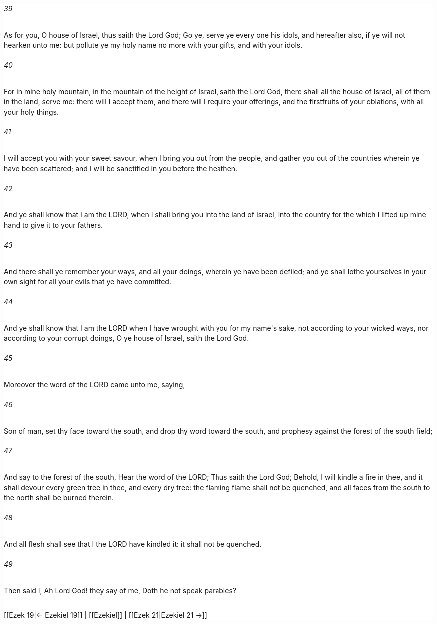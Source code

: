 ###### 39 
As for you, O house of Israel, thus saith the Lord God; Go ye, serve ye every one his idols, and hereafter also, if ye will not hearken unto me: but pollute ye my holy name no more with your gifts, and with your idols. 

###### 40 
For in mine holy mountain, in the mountain of the height of Israel, saith the Lord God, there shall all the house of Israel, all of them in the land, serve me: there will I accept them, and there will I require your offerings, and the firstfruits of your oblations, with all your holy things. 

###### 41 
I will accept you with your sweet savour, when I bring you out from the people, and gather you out of the countries wherein ye have been scattered; and I will be sanctified in you before the heathen. 

###### 42 
And ye shall know that I am the LORD, when I shall bring you into the land of Israel, into the country for the which I lifted up mine hand to give it to your fathers. 

###### 43 
And there shall ye remember your ways, and all your doings, wherein ye have been defiled; and ye shall lothe yourselves in your own sight for all your evils that ye have committed. 

###### 44 
And ye shall know that I am the LORD when I have wrought with you for my name's sake, not according to your wicked ways, nor according to your corrupt doings, O ye house of Israel, saith the Lord God. 

###### 45 
Moreover the word of the LORD came unto me, saying, 

###### 46 
Son of man, set thy face toward the south, and drop thy word toward the south, and prophesy against the forest of the south field; 

###### 47 
And say to the forest of the south, Hear the word of the LORD; Thus saith the Lord God; Behold, I will kindle a fire in thee, and it shall devour every green tree in thee, and every dry tree: the flaming flame shall not be quenched, and all faces from the south to the north shall be burned therein. 

###### 48 
And all flesh shall see that I the LORD have kindled it: it shall not be quenched. 

###### 49 
Then said I, Ah Lord God! they say of me, Doth he not speak parables?

***
[[Ezek 19|← Ezekiel 19]] | [[Ezekiel]] | [[Ezek 21|Ezekiel 21 →]]
